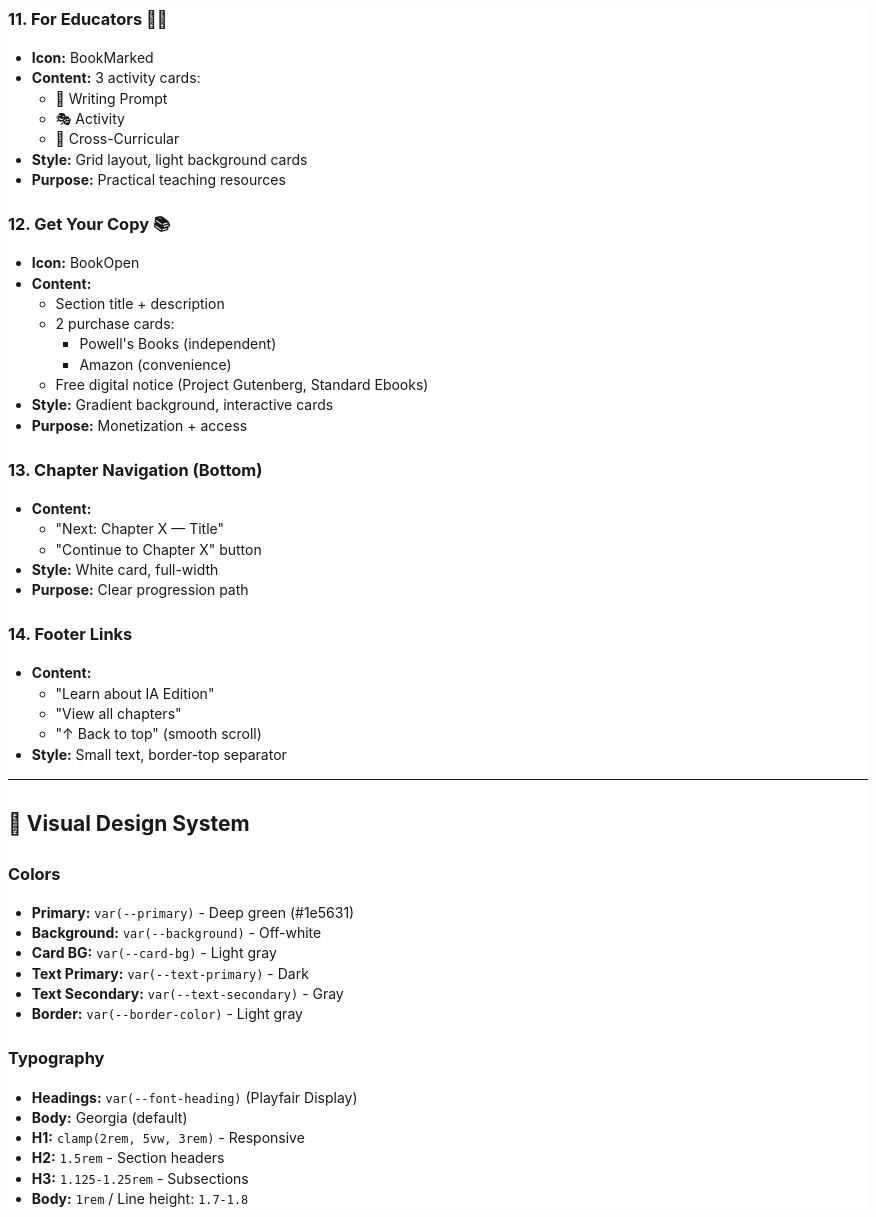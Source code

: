 ### 11. **For Educators** 👨‍🏫
- **Icon:** BookMarked
- **Content:** 3 activity cards:
  - 📝 Writing Prompt
  - 🎭 Activity
  - 🔗 Cross-Curricular
- **Style:** Grid layout, light background cards
- **Purpose:** Practical teaching resources

### 12. **Get Your Copy** 📚
- **Icon:** BookOpen
- **Content:**
  - Section title + description
  - 2 purchase cards:
    - Powell's Books (independent)
    - Amazon (convenience)
  - Free digital notice (Project Gutenberg, Standard Ebooks)
- **Style:** Gradient background, interactive cards
- **Purpose:** Monetization + access

### 13. **Chapter Navigation** (Bottom)
- **Content:**
  - "Next: Chapter X — Title"
  - "Continue to Chapter X" button
- **Style:** White card, full-width
- **Purpose:** Clear progression path

### 14. **Footer Links**
- **Content:**
  - "Learn about IA Edition"
  - "View all chapters"
  - "↑ Back to top" (smooth scroll)
- **Style:** Small text, border-top separator

---

## 🎨 Visual Design System

### Colors
- **Primary:** `var(--primary)` - Deep green (#1e5631)
- **Background:** `var(--background)` - Off-white
- **Card BG:** `var(--card-bg)` - Light gray
- **Text Primary:** `var(--text-primary)` - Dark
- **Text Secondary:** `var(--text-secondary)` - Gray
- **Border:** `var(--border-color)` - Light gray

### Typography
- **Headings:** `var(--font-heading)` (Playfair Display)
- **Body:** Georgia (default)
- **H1:** `clamp(2rem, 5vw, 3rem)` - Responsive
- **H2:** `1.5rem` - Section headers
- **H3:** `1.125-1.25rem` - Subsections
- **Body:** `1rem` / Line height: `1.7-1.8`
